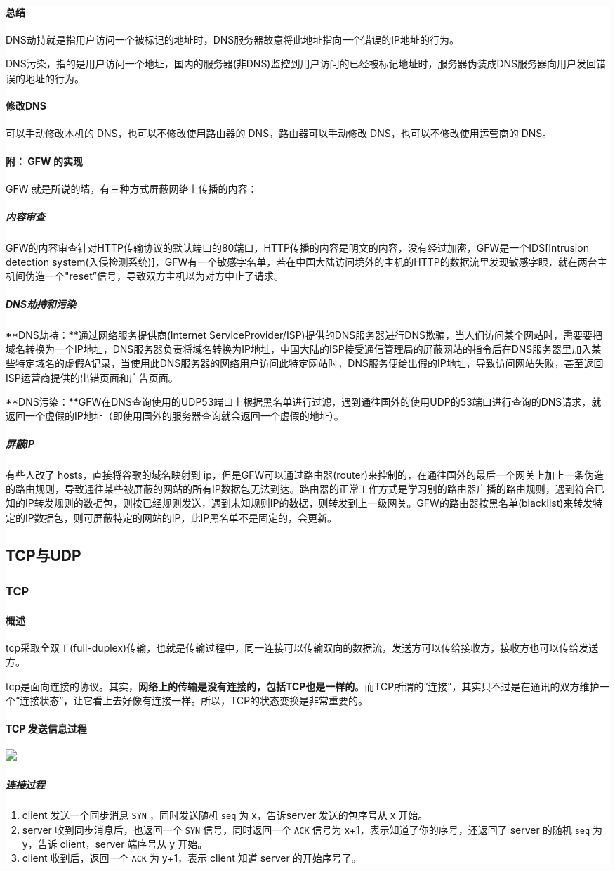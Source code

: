 #### 总结

DNS劫持就是指用户访问一个被标记的地址时，DNS服务器故意将此地址指向一个错误的IP地址的行为。

DNS污染，指的是用户访问一个地址，国内的服务器(非DNS)监控到用户访问的已经被标记地址时，服务器伪装成DNS服务器向用户发回错误的地址的行为。

#### 修改DNS

可以手动修改本机的 DNS，也可以不修改使用路由器的 DNS，路由器可以手动修改 DNS，也可以不修改使用运营商的 DNS。



#### 附： GFW 的实现

GFW 就是所说的墙，有三种方式屏蔽网络上传播的内容：

##### 内容审查

GFW的内容审查针对HTTP传输协议的默认端口的80端口，HTTP传播的内容是明文的内容，没有经过加密，GFW是一个IDS[Intrusion detection system(入侵检测系统)]，GFW有一个敏感字名单，若在中国大陆访问境外的主机的HTTP的数据流里发现敏感字眼，就在两台主机间伪造一个"reset”信号，导致双方主机以为对方中止了请求。

##### DNS劫持和污染

**DNS劫持：**通过网络服务提供商(Internet ServiceProvider/ISP)提供的DNS服务器进行DNS欺骗，当人们访问某个网站时，需要要把域名转换为一个IP地址，DNS服务器负责将域名转换为IP地址，中国大陆的ISP接受通信管理局的屏蔽网站的指令后在DNS服务器里加入某些特定域名的虚假A记录，当使用此DNS服务器的网络用户访问此特定网站时，DNS服务便给出假的IP地址，导致访问网站失败，甚至返回ISP运营商提供的出错页面和广告页面。

**DNS污染：**GFW在DNS查询使用的UDP53端口上根据黑名单进行过滤，遇到通往国外的使用UDP的53端口进行查询的DNS请求，就返回一个虚假的IP地址（即使用国外的服务器查询就会返回一个虚假的地址）。

##### 屏蔽IP

有些人改了 hosts，直接将谷歌的域名映射到 ip，但是GFW可以通过路由器(router)来控制的，在通往国外的最后一个网关上加上一条伪造的路由规则，导致通往某些被屏蔽的网站的所有IP数据包无法到达。路由器的正常工作方式是学习别的路由器广播的路由规则，遇到符合已知的IP转发规则的数据包，则按已经规则发送，遇到未知规则IP的数据，则转发到上一级网关。GFW的路由器按黑名单(blacklist)来转发特定的IP数据包，则可屏蔽特定的网站的IP，此IP黑名单不是固定的，会更新。

## TCP与UDP

### TCP 

#### 概述

tcp采取全双工(full-duplex)传输，也就是传输过程中，同一连接可以传输双向的数据流，发送方可以传给接收方，接收方也可以传给发送方。

tcp是面向连接的协议。其实，**网络上的传输是没有连接的，包括TCP也是一样的**。而TCP所谓的“连接”，其实只不过是在通讯的双方维护一个“连接状态”，让它看上去好像有连接一样。所以，TCP的状态变换是非常重要的。

#### TCP 发送信息过程

![](https://github.com/zhang759740844/MyImgs/blob/master/MyBlog/tcp_1.png?raw=true)

##### 连接过程

1. client 发送一个同步消息 `SYN` ，同时发送随机 `seq` 为 x，告诉server 发送的包序号从 x 开始。
2. server 收到同步消息后，也返回一个 `SYN` 信号，同时返回一个 `ACK` 信号为 x+1，表示知道了你的序号，还返回了 server 的随机 `seq` 为 y，告诉 client，server 端序号从 y 开始。
3. client 收到后，返回一个 `ACK` 为 y+1，表示 client 知道 server 的开始序号了。
